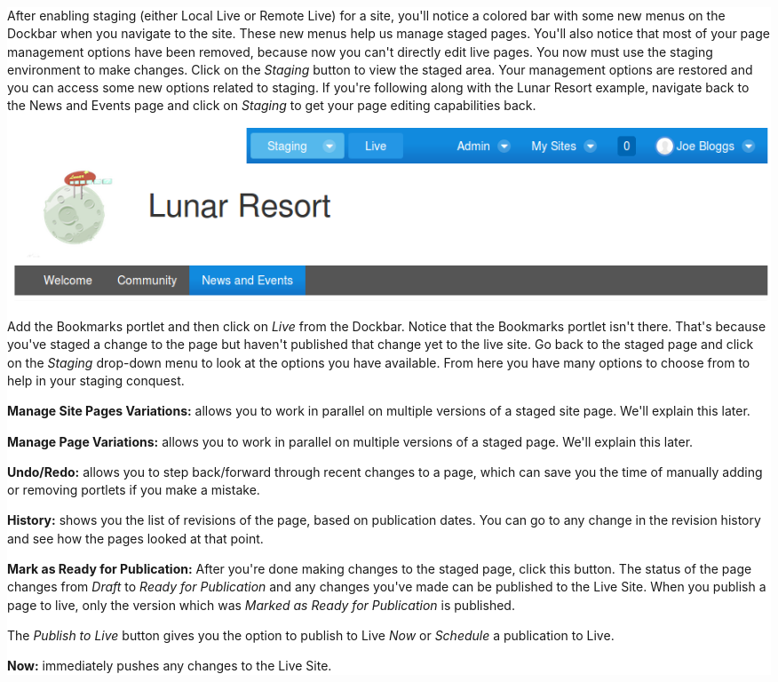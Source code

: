 After enabling staging (either Local Live or Remote Live) for a site, you'll
notice a colored bar with some new menus on the Dockbar when you navigate to
the site. These new menus help us manage staged pages. You'll also notice that
most of your page management options have been removed, because now you can't
directly edit live pages. You now must use the staging environment to make
changes. Click on the *Staging* button to view the staged area. Your
management options are restored and you can access some new options related to
staging. If you're following along with the Lunar Resort example, navigate back
to the News and Events page and click on *Staging* to get your page editing
capabilities back.

![Figure 3.22: You can see the new staging options added to the top of your screen.](../../../images/04-web-content-staging-live-page.png)

Add the Bookmarks portlet and then click on *Live* from the Dockbar. Notice that
the Bookmarks portlet isn't there. That's because you've staged a change to the
page but haven't published that change yet to the live site. Go back to the
staged page and click on the *Staging* drop-down menu to look at the options you
have available. From here you have many options to choose from to help in your
staging conquest.

**Manage Site Pages Variations:** allows you to work in parallel on multiple
versions of a staged site page. We'll explain this later.

**Manage Page Variations:** allows you to work in parallel on multiple versions
of a staged page. We'll explain this later.

**Undo/Redo:** allows you to step back/forward through recent changes to a page,
which can save you the time of manually adding or removing portlets if you make
a mistake.

**History:** shows you the list of revisions of the page, based on publication
dates. You can go to any change in the revision history and see how the pages
looked at that point.

**Mark as Ready for Publication:** After you're done making changes to the
staged page, click this button. The status of the page changes from *Draft* to
*Ready for Publication* and any changes you've made can be published to the Live
Site. When you publish a page to live, only the version which was *Marked as
Ready for Publication* is published.

The *Publish to Live* button gives you the option to publish to Live *Now* or
*Schedule* a publication to Live.

**Now:** immediately pushes any changes to the Live Site.
